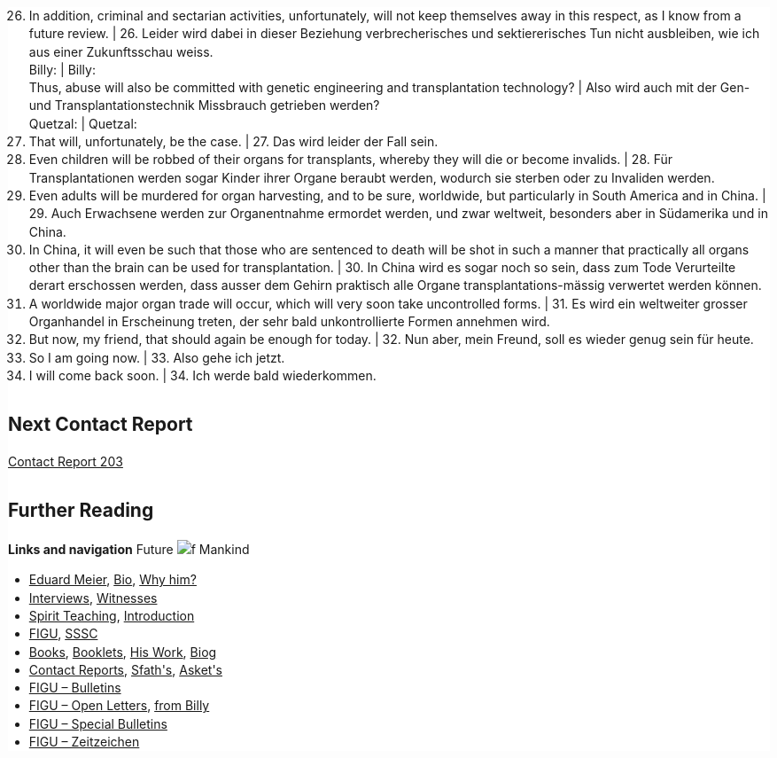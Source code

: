 26. In addition, criminal and sectarian activities, unfortunately, will not keep themselves away in this respect, as I know from a future review.  | 26. Leider wird dabei in dieser Beziehung verbrecherisches und sektiererisches Tun nicht ausbleiben, wie ich aus einer Zukunftsschau weiss.   
Billy:  | Billy:   
Thus, abuse will also be committed with genetic engineering and transplantation technology?  | Also wird auch mit der Gen- und Transplantationstechnik Missbrauch getrieben werden?   
Quetzal:  | Quetzal:   
27. That will, unfortunately, be the case.  | 27. Das wird leider der Fall sein.   
28. Even children will be robbed of their organs for transplants, whereby they will die or become invalids.  | 28. Für Transplantationen werden sogar Kinder ihrer Organe beraubt werden, wodurch sie sterben oder zu Invaliden werden.   
29. Even adults will be murdered for organ harvesting, and to be sure, worldwide, but particularly in South America and in China.  | 29. Auch Erwachsene werden zur Organentnahme ermordet werden, und zwar weltweit, besonders aber in Südamerika und in China.   
30. In China, it will even be such that those who are sentenced to death will be shot in such a manner that practically all organs other than the brain can be used for transplantation.  | 30. In China wird es sogar noch so sein, dass zum Tode Verurteilte derart erschossen werden, dass ausser dem Gehirn praktisch alle Organe transplantations-mässig verwertet werden können.   
31. A worldwide major organ trade will occur, which will very soon take uncontrolled forms.  | 31. Es wird ein weltweiter grosser Organhandel in Erscheinung treten, der sehr bald unkontrollierte Formen annehmen wird.   
32. But now, my friend, that should again be enough for today.  | 32. Nun aber, mein Freund, soll es wieder genug sein für heute.   
33. So I am going now.  | 33. Also gehe ich jetzt.   
34. I will come back soon.  | 34. Ich werde bald wiederkommen.   
## Next Contact Report
[Contact Report 203](https://www.futureofmankind.co.uk/Billy_Meier/</Billy_Meier/Contact_Report_203> "Contact Report 203")
## Further Reading
**Links and navigation** Future [![](https://www.futureofmankind.co.uk/w/images/thumb/5/52/FIGU.png/30px-FIGU.png)](https://www.futureofmankind.co.uk/Billy_Meier/</Billy_Meier/Photo_Gallery> "Photo Gallery")f Mankind
  * [Eduard Meier](https://www.futureofmankind.co.uk/Billy_Meier/</Billy_Meier/Eduard_Albert_Meier> "Eduard Albert Meier"), [Bio](https://www.futureofmankind.co.uk/Billy_Meier/</Billy_Meier/Biography> "Biography"), [Why him?](https://www.futureofmankind.co.uk/Billy_Meier/</Billy_Meier/Why_Billy_Meier%3F> "Why Billy Meier?")
  * [Interviews](https://www.futureofmankind.co.uk/Billy_Meier/</Billy_Meier/Interviews_with_Billy> "Interviews with Billy"), [Witnesses](https://www.futureofmankind.co.uk/Billy_Meier/</Billy_Meier/The_Witnesses> "The Witnesses")
  * [Spirit Teaching](https://www.futureofmankind.co.uk/Billy_Meier/</Billy_Meier/Spirit_Teaching> "Spirit Teaching"), [Introduction](https://www.futureofmankind.co.uk/Billy_Meier/</Billy_Meier/An_Introduction_To_The_Spirit_Teaching> "An Introduction To The Spirit Teaching")
  * [FIGU](https://www.futureofmankind.co.uk/Billy_Meier/</Billy_Meier/FIGU> "FIGU"), [SSSC](https://www.futureofmankind.co.uk/Billy_Meier/</Billy_Meier/SSSC> "SSSC")
  * [Books](https://www.futureofmankind.co.uk/Billy_Meier/</Billy_Meier/Books> "Books"), [Booklets](https://www.futureofmankind.co.uk/Billy_Meier/</Billy_Meier/Booklets> "Booklets"), [His Work](https://www.futureofmankind.co.uk/Billy_Meier/</Billy_Meier/His_Work> "His Work"), [Biog](https://www.futureofmankind.co.uk/Billy_Meier/</Billy_Meier/Short_Bibliography> "Short Bibliography")
  * [Contact Reports](https://www.futureofmankind.co.uk/Billy_Meier/</Billy_Meier/Contact_Reports> "Contact Reports"), [Sfath's](https://www.futureofmankind.co.uk/Billy_Meier/</Billy_Meier/The_Sfath_Contact_Reports> "The Sfath Contact Reports"), [Asket's](https://www.futureofmankind.co.uk/Billy_Meier/</Billy_Meier/The_Asket_Contact_Reports> "The Asket Contact Reports")
  * [FIGU – Bulletins](https://www.futureofmankind.co.uk/Billy_Meier/</Billy_Meier/FIGU_%E2%80%93_Bulletins> "FIGU – Bulletins")
  * [FIGU – Open Letters](https://www.futureofmankind.co.uk/Billy_Meier/</Billy_Meier/FIGU_%E2%80%93_Open_Letters> "FIGU – Open Letters"), [from Billy](https://www.futureofmankind.co.uk/Billy_Meier/</Billy_Meier/Letters_from_Billy> "Letters from Billy")
  * [FIGU – Special Bulletins](https://www.futureofmankind.co.uk/Billy_Meier/</Billy_Meier/FIGU_%E2%80%93_Special_Bulletins> "FIGU – Special Bulletins")
  * [FIGU – Zeitzeichen](https://www.futureofmankind.co.uk/Billy_Meier/</Billy_Meier/FIGU_%E2%80%93_Zeitzeichen> "FIGU – Zeitzeichen")